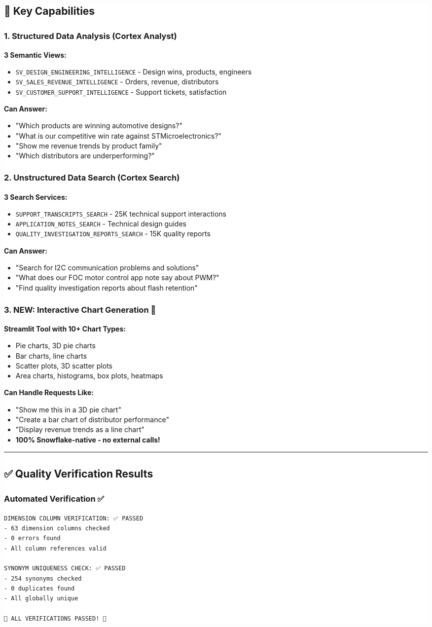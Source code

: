 
## 🎯 Key Capabilities

### 1. Structured Data Analysis (Cortex Analyst)
**3 Semantic Views:**
- `SV_DESIGN_ENGINEERING_INTELLIGENCE` - Design wins, products, engineers
- `SV_SALES_REVENUE_INTELLIGENCE` - Orders, revenue, distributors
- `SV_CUSTOMER_SUPPORT_INTELLIGENCE` - Support tickets, satisfaction

**Can Answer:**
- "Which products are winning automotive designs?"
- "What is our competitive win rate against STMicroelectronics?"
- "Show me revenue trends by product family"
- "Which distributors are underperforming?"

### 2. Unstructured Data Search (Cortex Search)
**3 Search Services:**
- `SUPPORT_TRANSCRIPTS_SEARCH` - 25K technical support interactions
- `APPLICATION_NOTES_SEARCH` - Technical design guides
- `QUALITY_INVESTIGATION_REPORTS_SEARCH` - 15K quality reports

**Can Answer:**
- "Search for I2C communication problems and solutions"
- "What does our FOC motor control app note say about PWM?"
- "Find quality investigation reports about flash retention"

### 3. **NEW: Interactive Chart Generation** 🎨
**Streamlit Tool with 10+ Chart Types:**
- Pie charts, 3D pie charts
- Bar charts, line charts
- Scatter plots, 3D scatter plots
- Area charts, histograms, box plots, heatmaps

**Can Handle Requests Like:**
- "Show me this in a 3D pie chart"
- "Create a bar chart of distributor performance"
- "Display revenue trends as a line chart"
- **100% Snowflake-native - no external calls!**

---

## ✅ Quality Verification Results

### Automated Verification ✅
```
DIMENSION COLUMN VERIFICATION: ✅ PASSED
- 63 dimension columns checked
- 0 errors found
- All column references valid

SYNONYM UNIQUENESS CHECK: ✅ PASSED  
- 254 synonyms checked
- 0 duplicates found
- All globally unique

🎉 ALL VERIFICATIONS PASSED! 🎉
```
